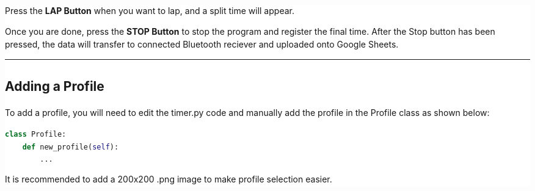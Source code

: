 Press the **LAP Button** when you want to lap, and a split time will appear. 

Once you are done, press the **STOP Button** to stop the program and register the final time. After the Stop button has been pressed, the data will transfer to connected Bluetooth reciever and uploaded onto Google Sheets. 

---

## Adding a Profile
To add a profile, you will need to edit the timer.py code and manually add the profile in the Profile class as shown below: 
```Python
class Profile:
    def new_profile(self):
        ...
```
It is recommended to add a 200x200 .png image to make profile selection easier. 
